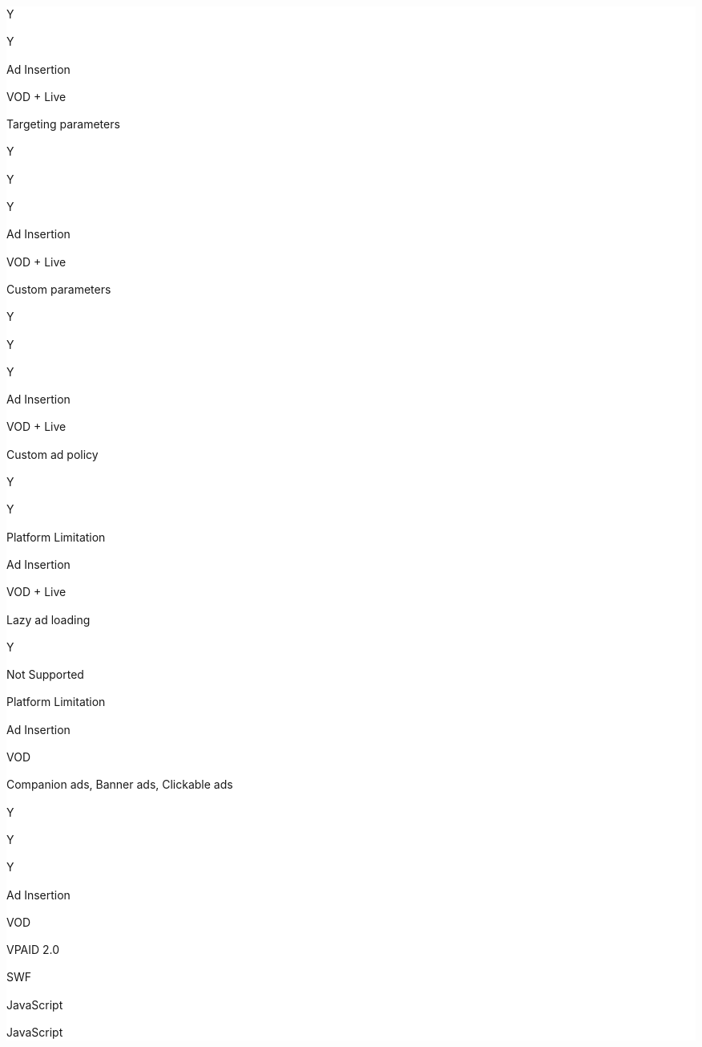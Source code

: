    <td valign="top" width="112"><p>Y</p> </td> 
   <td valign="top" width="112"><p>Y</p> </td> 
  </tr> 
  <tr> 
   <td valign="top" width="112"><p>Ad Insertion</p> </td> 
   <td valign="top" width="112"><p>VOD + Live</p> </td> 
   <td valign="top" width="112"><p>Targeting parameters</p> </td> 
   <td valign="top" width="112"><p>Y</p> </td> 
   <td valign="top" width="112"><p>Y</p> </td> 
   <td valign="top" width="112"><p>Y</p> </td> 
  </tr> 
  <tr> 
   <td valign="top" width="112"><p>Ad Insertion</p> </td> 
   <td valign="top" width="112"><p>VOD + Live</p> </td> 
   <td valign="top" width="112"><p>Custom parameters</p> </td> 
   <td valign="top" width="112"><p>Y</p> </td> 
   <td valign="top" width="112"><p>Y</p> </td> 
   <td valign="top" width="112"><p>Y</p> </td> 
  </tr> 
  <tr> 
   <td valign="top" width="112"><p>Ad Insertion</p> </td> 
   <td valign="top" width="112"><p>VOD + Live</p> </td> 
   <td valign="top" width="112"><p>Custom ad policy</p> </td> 
   <td valign="top" width="112"><p>Y</p> </td> 
   <td valign="top" width="112"><p>Y</p> </td> 
   <td valign="top" width="112"><p>Platform Limitation</p> </td> 
  </tr> 
  <tr> 
   <td valign="top" width="112"><p>Ad Insertion</p> </td> 
   <td valign="top" width="112"><p>VOD + Live</p> </td> 
   <td valign="top" width="112"><p>Lazy ad loading</p> </td> 
   <td valign="top" width="112"><p>Y</p> </td> 
   <td valign="top" width="112"><p>Not Supported</p> </td> 
   <td valign="top" width="112"><p>Platform Limitation</p> </td> 
  </tr> 
  <tr> 
   <td valign="top" width="112"><p>Ad Insertion</p> </td> 
   <td valign="top" width="112"><p>VOD</p> </td> 
   <td valign="top" width="112"><p>Companion ads, Banner ads, Clickable ads</p> </td> 
   <td valign="top" width="112"><p><strong> </strong></p> <p>Y</p> </td> 
   <td valign="top" width="112"><p><strong> </strong></p> <p>Y</p> </td> 
   <td valign="top" width="112"><p><strong> </strong></p> <p>Y</p> </td> 
  </tr> 
  <tr> 
   <td valign="top" width="112"><p>Ad Insertion</p> </td> 
   <td valign="top" width="112"><p>VOD</p> </td> 
   <td valign="top" width="112"><p>VPAID 2.0</p> </td> 
   <td valign="top" width="112"><p>SWF</p> </td> 
   <td valign="top" width="112"><p>JavaScript</p> </td> 
   <td valign="top" width="112"><p>JavaScript</p> </td> 
  </tr> 
 </tbody> 
</table>
